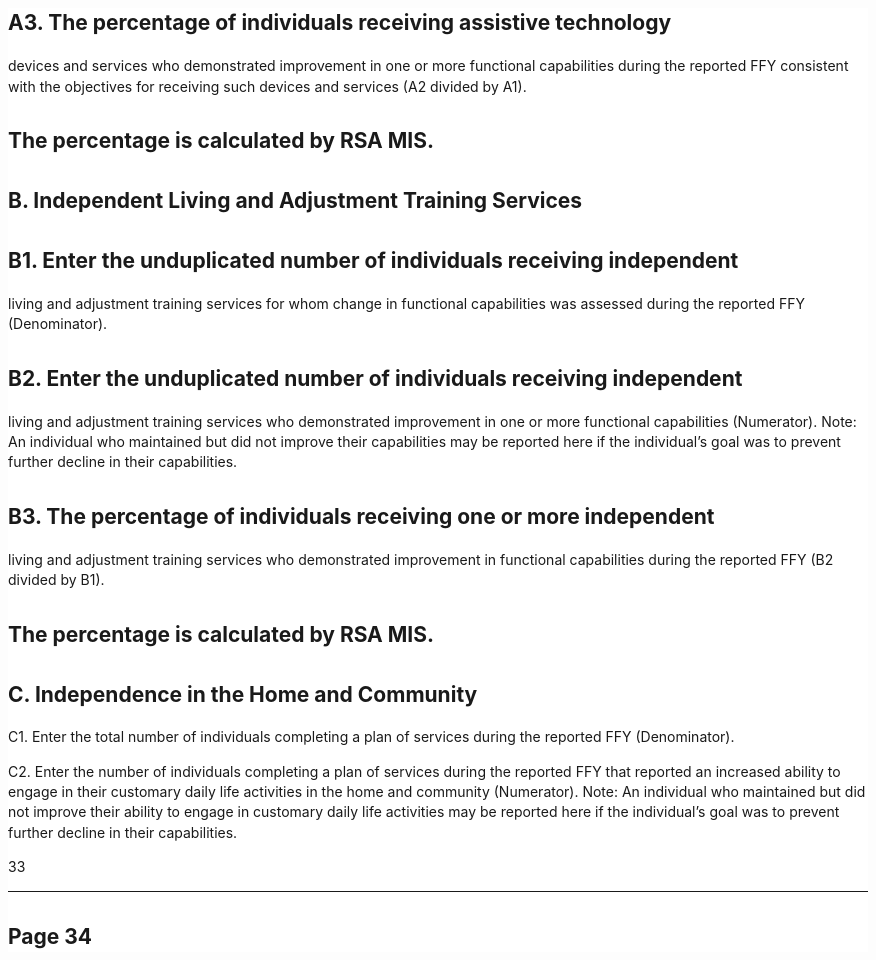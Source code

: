 ## A3. The percentage of individuals receiving assistive technology
devices and services who demonstrated improvement in one or more
functional capabilities during the reported FFY consistent with the
objectives for receiving such devices and services (A2 divided by A1).
## The percentage is calculated by RSA MIS.

## B. Independent Living and Adjustment Training Services
## B1. Enter the unduplicated number of individuals receiving independent
living and adjustment training services for whom change in functional
capabilities was assessed during the reported FFY (Denominator).

## B2. Enter the unduplicated number of individuals receiving independent
living and adjustment training services who demonstrated improvement
in one or more functional capabilities (Numerator). Note: An
individual who maintained but did not improve their capabilities may
be reported here if the individual’s goal was to prevent further
decline in their capabilities.

## B3. The percentage of individuals receiving one or more independent
living and adjustment training services who demonstrated improvement
in functional capabilities during the reported FFY (B2 divided by B1).
## The percentage is calculated by RSA MIS.

## C. Independence in the Home and Community
C1. Enter the total number of individuals completing a plan of
services during the reported FFY (Denominator).

C2. Enter the number of individuals completing a plan of services
during the reported FFY that reported an increased ability to engage
in their customary daily life activities in the home and community
(Numerator). Note: An individual who maintained but did not improve
their ability to engage in customary daily life activities may be
reported here if the individual’s goal was to prevent further decline
in their capabilities.


33





---
## Page 34
